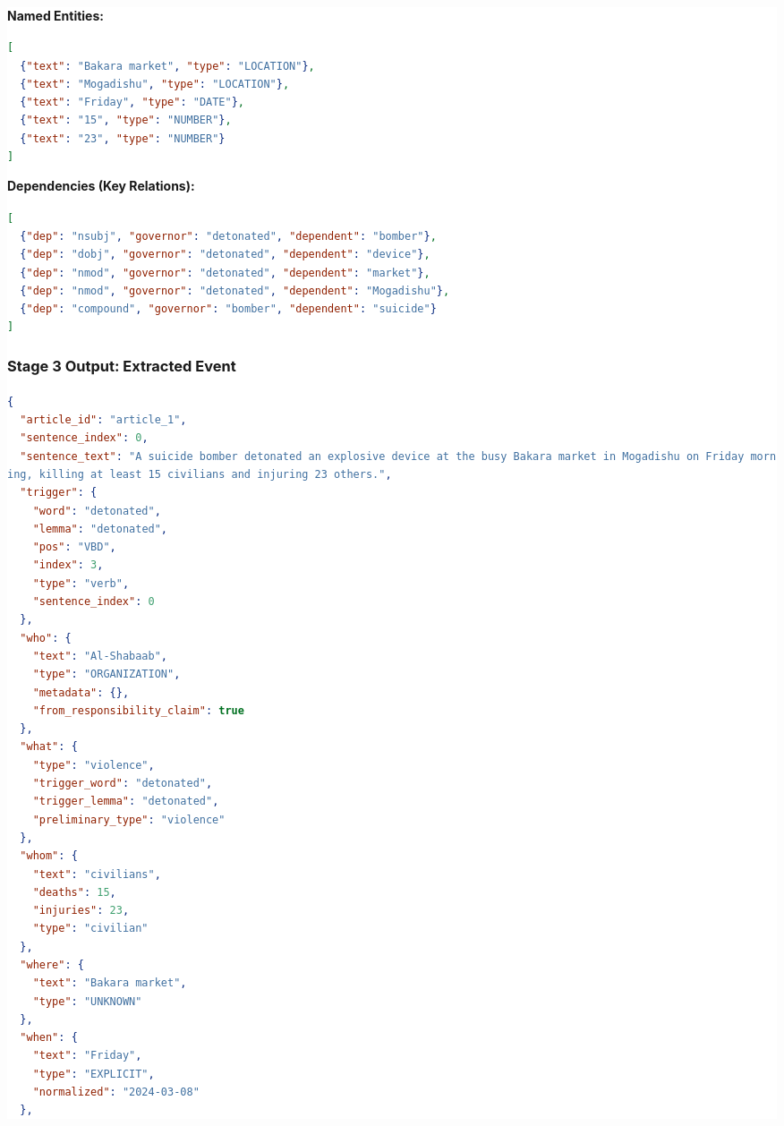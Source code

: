 **Named Entities:**
```json
[
  {"text": "Bakara market", "type": "LOCATION"},
  {"text": "Mogadishu", "type": "LOCATION"},
  {"text": "Friday", "type": "DATE"},
  {"text": "15", "type": "NUMBER"},
  {"text": "23", "type": "NUMBER"}
]
```

**Dependencies (Key Relations):**
```json
[
  {"dep": "nsubj", "governor": "detonated", "dependent": "bomber"},
  {"dep": "dobj", "governor": "detonated", "dependent": "device"},
  {"dep": "nmod", "governor": "detonated", "dependent": "market"},
  {"dep": "nmod", "governor": "detonated", "dependent": "Mogadishu"},
  {"dep": "compound", "governor": "bomber", "dependent": "suicide"}
]
```

### Stage 3 Output: Extracted Event

```json
{
  "article_id": "article_1",
  "sentence_index": 0,
  "sentence_text": "A suicide bomber detonated an explosive device at the busy Bakara market in Mogadishu on Friday morning, killing at least 15 civilians and injuring 23 others.",
  "trigger": {
    "word": "detonated",
    "lemma": "detonated",
    "pos": "VBD",
    "index": 3,
    "type": "verb",
    "sentence_index": 0
  },
  "who": {
    "text": "Al-Shabaab",
    "type": "ORGANIZATION",
    "metadata": {},
    "from_responsibility_claim": true
  },
  "what": {
    "type": "violence",
    "trigger_word": "detonated",
    "trigger_lemma": "detonated",
    "preliminary_type": "violence"
  },
  "whom": {
    "text": "civilians",
    "deaths": 15,
    "injuries": 23,
    "type": "civilian"
  },
  "where": {
    "text": "Bakara market",
    "type": "UNKNOWN"
  },
  "when": {
    "text": "Friday",
    "type": "EXPLICIT",
    "normalized": "2024-03-08"
  },
```